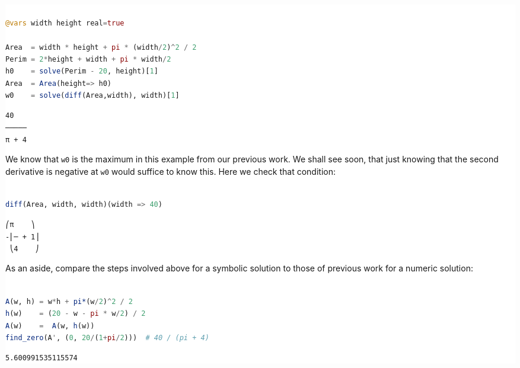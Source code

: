 ````julia

@vars width height real=true

Area  = width * height + pi * (width/2)^2 / 2
Perim = 2*height + width + pi * width/2
h0    = solve(Perim - 20, height)[1]
Area  = Area(height=> h0)
w0    = solve(diff(Area,width), width)[1]
````


````
40 
─────
π + 4
````






We know that `w0` is the maximum in this example from our previous
work. We shall see soon, that just knowing that the second derivative
is negative at `w0` would suffice to know this. Here we check that
condition:

````julia

diff(Area, width, width)(width => 40)
````


````
⎛π    ⎞
-⎜─ + 1⎟
 ⎝4    ⎠
````





As an aside, compare the steps involved above for a symbolic solution to those of previous work for a numeric solution:

````julia

A(w, h) = w*h + pi*(w/2)^2 / 2
h(w)    = (20 - w - pi * w/2) / 2
A(w)    =  A(w, h(w))
find_zero(A', (0, 20/(1+pi/2)))  # 40 / (pi + 4)
````


````
5.600991535115574
````




